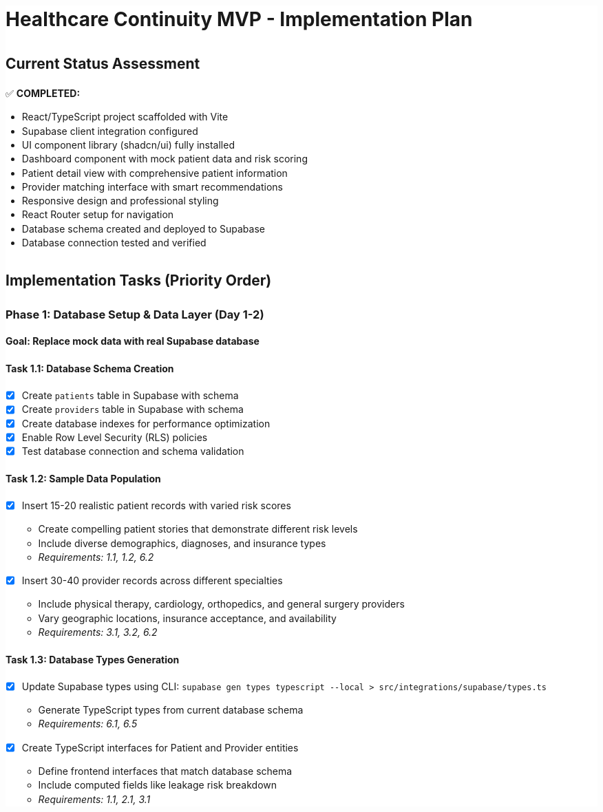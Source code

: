 # Healthcare Continuity MVP - Implementation Plan

## Current Status Assessment

✅ **COMPLETED:**

- React/TypeScript project scaffolded with Vite
- Supabase client integration configured
- UI component library (shadcn/ui) fully installed
- Dashboard component with mock patient data and risk scoring
- Patient detail view with comprehensive patient information
- Provider matching interface with smart recommendations
- Responsive design and professional styling
- React Router setup for navigation
- Database schema created and deployed to Supabase
- Database connection tested and verified

## Implementation Tasks (Priority Order)

### Phase 1: Database Setup & Data Layer (Day 1-2)

**Goal: Replace mock data with real Supabase database**

#### Task 1.1: Database Schema Creation

- [x] Create `patients` table in Supabase with schema
- [x] Create `providers` table in Supabase with schema
- [x] Create database indexes for performance optimization
- [x] Enable Row Level Security (RLS) policies
- [x] Test database connection and schema validation

#### Task 1.2: Sample Data Population

- [x] Insert 15-20 realistic patient records with varied risk scores

  - Create compelling patient stories that demonstrate different risk levels
  - Include diverse demographics, diagnoses, and insurance types
  - _Requirements: 1.1, 1.2, 6.2_

- [x] Insert 30-40 provider records across different specialties
  - Include physical therapy, cardiology, orthopedics, and general surgery providers
  - Vary geographic locations, insurance acceptance, and availability
  - _Requirements: 3.1, 3.2, 6.2_

#### Task 1.3: Database Types Generation

- [x] Update Supabase types using CLI: `supabase gen types typescript --local > src/integrations/supabase/types.ts`

  - Generate TypeScript types from current database schema
  - _Requirements: 6.1, 6.5_

- [x] Create TypeScript interfaces for Patient and Provider entities
  - Define frontend interfaces that match database schema
  - Include computed fields like leakage risk breakdown
  - _Requirements: 1.1, 2.1, 3.1_
